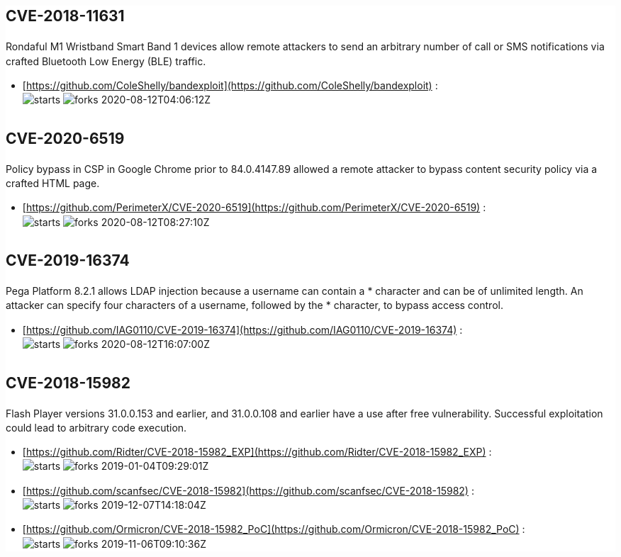 ## CVE-2018-11631
 Rondaful M1 Wristband Smart Band 1 devices allow remote attackers to send an arbitrary number of call or SMS notifications via crafted Bluetooth Low Energy (BLE) traffic.

- [https://github.com/ColeShelly/bandexploit](https://github.com/ColeShelly/bandexploit) :  
![starts](https://img.shields.io/github/stars/ColeShelly/bandexploit.svg) 
![forks](https://img.shields.io/github/forks/ColeShelly/bandexploit.svg) 
2020-08-12T04:06:12Z

## CVE-2020-6519
 Policy bypass in CSP in Google Chrome prior to 84.0.4147.89 allowed a remote attacker to bypass content security policy via a crafted HTML page.

- [https://github.com/PerimeterX/CVE-2020-6519](https://github.com/PerimeterX/CVE-2020-6519) :  
![starts](https://img.shields.io/github/stars/PerimeterX/CVE-2020-6519.svg) 
![forks](https://img.shields.io/github/forks/PerimeterX/CVE-2020-6519.svg) 
2020-08-12T08:27:10Z

## CVE-2019-16374
 Pega Platform 8.2.1 allows LDAP injection because a username can contain a * character and can be of unlimited length. An attacker can specify four characters of a username, followed by the * character, to bypass access control.

- [https://github.com/IAG0110/CVE-2019-16374](https://github.com/IAG0110/CVE-2019-16374) :  
![starts](https://img.shields.io/github/stars/IAG0110/CVE-2019-16374.svg) 
![forks](https://img.shields.io/github/forks/IAG0110/CVE-2019-16374.svg) 
2020-08-12T16:07:00Z

## CVE-2018-15982
 Flash Player versions 31.0.0.153 and earlier, and 31.0.0.108 and earlier have a use after free vulnerability. Successful exploitation could lead to arbitrary code execution.

- [https://github.com/Ridter/CVE-2018-15982_EXP](https://github.com/Ridter/CVE-2018-15982_EXP) :  
![starts](https://img.shields.io/github/stars/Ridter/CVE-2018-15982_EXP.svg) 
![forks](https://img.shields.io/github/forks/Ridter/CVE-2018-15982_EXP.svg) 
2019-01-04T09:29:01Z

- [https://github.com/scanfsec/CVE-2018-15982](https://github.com/scanfsec/CVE-2018-15982) :  
![starts](https://img.shields.io/github/stars/scanfsec/CVE-2018-15982.svg) 
![forks](https://img.shields.io/github/forks/scanfsec/CVE-2018-15982.svg) 
2019-12-07T14:18:04Z

- [https://github.com/Ormicron/CVE-2018-15982_PoC](https://github.com/Ormicron/CVE-2018-15982_PoC) :  
![starts](https://img.shields.io/github/stars/Ormicron/CVE-2018-15982_PoC.svg) 
![forks](https://img.shields.io/github/forks/Ormicron/CVE-2018-15982_PoC.svg) 
2019-11-06T09:10:36Z
